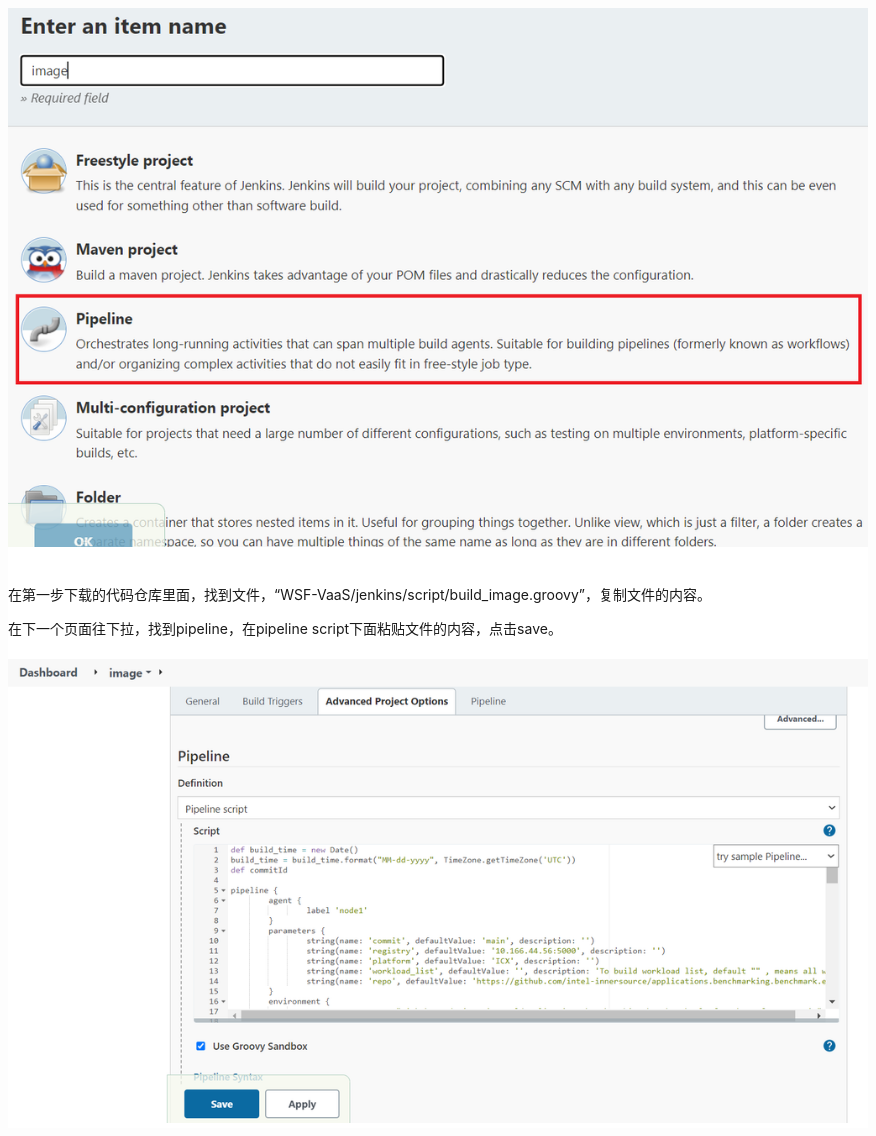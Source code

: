 ###### ![](media/image56.png)

在第一步下载的代码仓库里面，找到文件，“WSF-VaaS/jenkins/script/build_image.groovy”，复制文件的内容。

在下一个页面往下拉，找到pipeline，在pipeline script下面粘贴文件的内容，点击save。

###### ![](media/image57.png)
